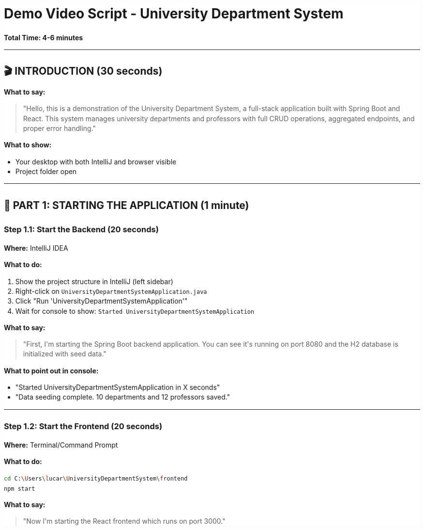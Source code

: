 # Demo Video Script - University Department System
**Total Time: 4-6 minutes**

---

## 🎬 INTRODUCTION (30 seconds)

**What to say:**
> "Hello, this is a demonstration of the University Department System, a full-stack application built with Spring Boot and React. This system manages university departments and professors with full CRUD operations, aggregated endpoints, and proper error handling."

**What to show:**
- Your desktop with both IntelliJ and browser visible
- Project folder open

---

## 📂 PART 1: STARTING THE APPLICATION (1 minute)

### Step 1.1: Start the Backend (20 seconds)

**Where:** IntelliJ IDEA

**What to do:**
1. Show the project structure in IntelliJ (left sidebar)
2. Right-click on `UniversityDepartmentSystemApplication.java`
3. Click "Run 'UniversityDepartmentSystemApplication'"
4. Wait for console to show: `Started UniversityDepartmentSystemApplication`

**What to say:**
> "First, I'm starting the Spring Boot backend application. You can see it's running on port 8080 and the H2 database is initialized with seed data."

**What to point out in console:**
- "Started UniversityDepartmentSystemApplication in X seconds"
- "Data seeding complete. 10 departments and 12 professors saved."

---

### Step 1.2: Start the Frontend (20 seconds)

**Where:** Terminal/Command Prompt

**What to do:**
```bash
cd C:\Users\lucar\UniversityDepartmentSystem\frontend
npm start
```

**What to say:**
> "Now I'm starting the React frontend which runs on port 3000."

